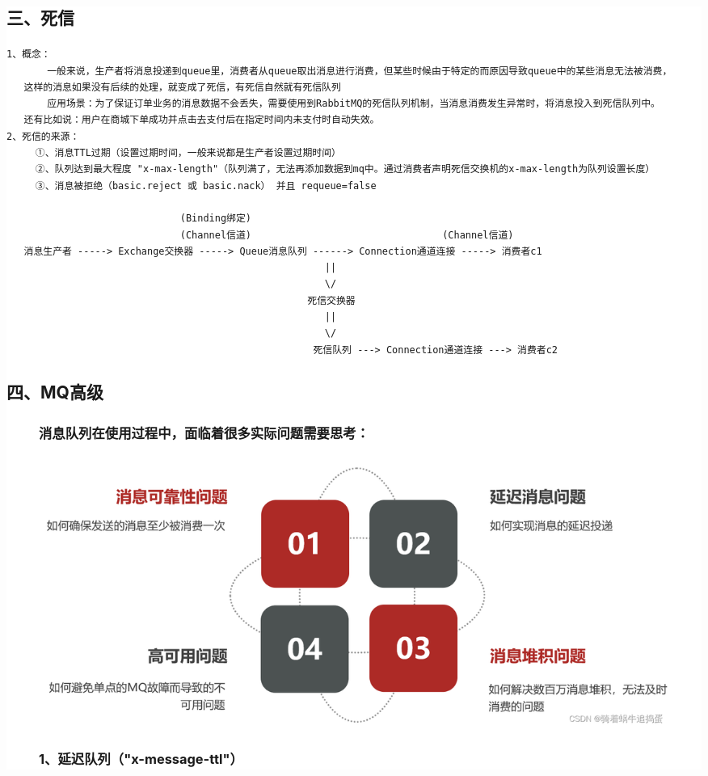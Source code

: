 ## 三、死信
    1、概念：
           一般来说，生产者将消息投递到queue里，消费者从queue取出消息进行消费，但某些时候由于特定的而原因导致queue中的某些消息无法被消费，
       这样的消息如果没有后续的处理，就变成了死信，有死信自然就有死信队列
           应用场景：为了保证订单业务的消息数据不会丢失，需要使用到RabbitMQ的死信队列机制，当消息消费发生异常时，将消息投入到死信队列中。
       还有比如说：用户在商城下单成功并点击去支付后在指定时间内未支付时自动失效。
    2、死信的来源：
         ①、消息TTL过期（设置过期时间，一般来说都是生产者设置过期时间）
         ②、队列达到最大程度 "x-max-length"（队列满了，无法再添加数据到mq中。通过消费者声明死信交换机的x-max-length为队列设置长度）
         ③、消息被拒绝（basic.reject 或 basic.nack） 并且 requeue=false

                                  (Binding绑定)
                                  (Channel信道)                                 (Channel信道)
       消息生产者 -----> Exchange交换器 -----> Queue消息队列 ------> Connection通道连接 -----> 消费者c1
                                                           ||
                                                           \/
                                                        死信交换器
                                                           ||
                                                           \/
                                                         死信队列 ---> Connection通道连接 ---> 消费者c2

## 四、MQ高级
<figure>

   ### 消息队列在使用过程中，面临着很多实际问题需要思考：
   ![img](../07.2_RabbitMQ-SpringBoot/src/main/resources/static/img.png)

   ### 1、延迟队列（"x-message-ttl"）
   <figure>    
